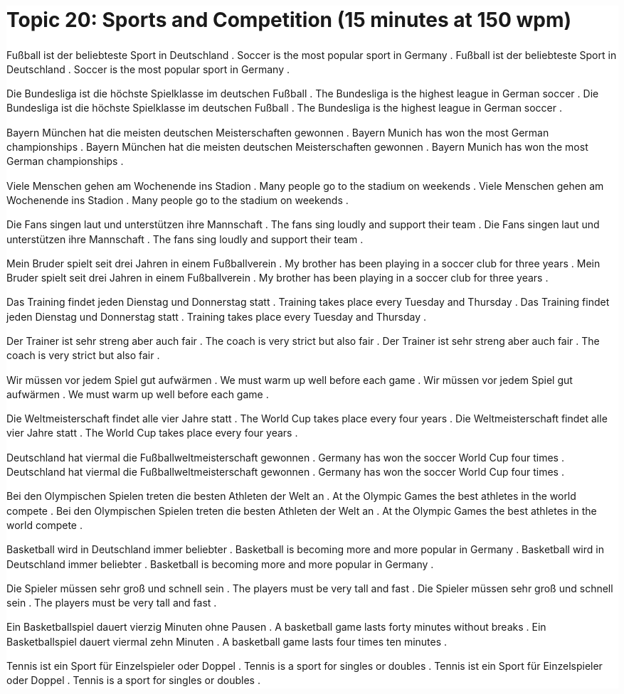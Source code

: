 # Topic 20: Sports and Competition (15 minutes at 150 wpm)

Fußball ist der beliebteste Sport in Deutschland . Soccer is the most popular sport in Germany . Fußball ist der beliebteste Sport in Deutschland . Soccer is the most popular sport in Germany .

Die Bundesliga ist die höchste Spielklasse im deutschen Fußball . The Bundesliga is the highest league in German soccer . Die Bundesliga ist die höchste Spielklasse im deutschen Fußball . The Bundesliga is the highest league in German soccer .

Bayern München hat die meisten deutschen Meisterschaften gewonnen . Bayern Munich has won the most German championships . Bayern München hat die meisten deutschen Meisterschaften gewonnen . Bayern Munich has won the most German championships .

Viele Menschen gehen am Wochenende ins Stadion . Many people go to the stadium on weekends . Viele Menschen gehen am Wochenende ins Stadion . Many people go to the stadium on weekends .

Die Fans singen laut und unterstützen ihre Mannschaft . The fans sing loudly and support their team . Die Fans singen laut und unterstützen ihre Mannschaft . The fans sing loudly and support their team .

Mein Bruder spielt seit drei Jahren in einem Fußballverein . My brother has been playing in a soccer club for three years . Mein Bruder spielt seit drei Jahren in einem Fußballverein . My brother has been playing in a soccer club for three years .

Das Training findet jeden Dienstag und Donnerstag statt . Training takes place every Tuesday and Thursday . Das Training findet jeden Dienstag und Donnerstag statt . Training takes place every Tuesday and Thursday .

Der Trainer ist sehr streng aber auch fair . The coach is very strict but also fair . Der Trainer ist sehr streng aber auch fair . The coach is very strict but also fair .

Wir müssen vor jedem Spiel gut aufwärmen . We must warm up well before each game . Wir müssen vor jedem Spiel gut aufwärmen . We must warm up well before each game .

Die Weltmeisterschaft findet alle vier Jahre statt . The World Cup takes place every four years . Die Weltmeisterschaft findet alle vier Jahre statt . The World Cup takes place every four years .

Deutschland hat viermal die Fußballweltmeisterschaft gewonnen . Germany has won the soccer World Cup four times . Deutschland hat viermal die Fußballweltmeisterschaft gewonnen . Germany has won the soccer World Cup four times .

Bei den Olympischen Spielen treten die besten Athleten der Welt an . At the Olympic Games the best athletes in the world compete . Bei den Olympischen Spielen treten die besten Athleten der Welt an . At the Olympic Games the best athletes in the world compete .

Basketball wird in Deutschland immer beliebter . Basketball is becoming more and more popular in Germany . Basketball wird in Deutschland immer beliebter . Basketball is becoming more and more popular in Germany .

Die Spieler müssen sehr groß und schnell sein . The players must be very tall and fast . Die Spieler müssen sehr groß und schnell sein . The players must be very tall and fast .

Ein Basketballspiel dauert vierzig Minuten ohne Pausen . A basketball game lasts forty minutes without breaks . Ein Basketballspiel dauert viermal zehn Minuten . A basketball game lasts four times ten minutes .

Tennis ist ein Sport für Einzelspieler oder Doppel . Tennis is a sport for singles or doubles . Tennis ist ein Sport für Einzelspieler oder Doppel . Tennis is a sport for singles or doubles .
